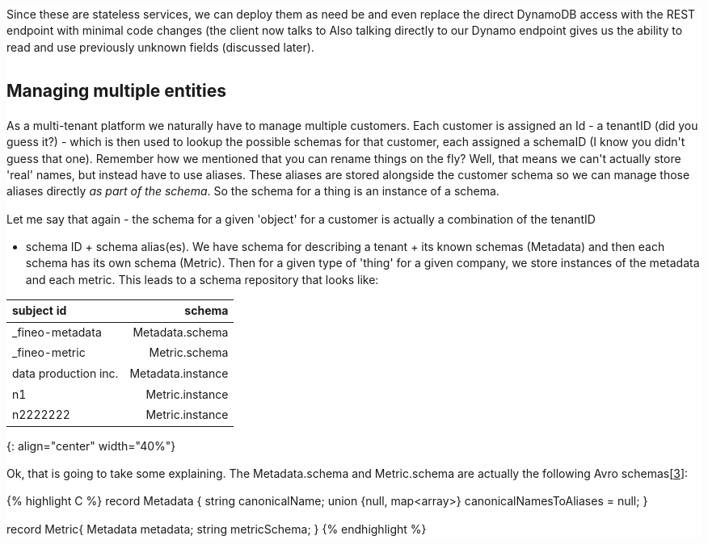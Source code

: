 Since these are stateless services, we can deploy them as need be and even replace the direct DynamoDB 
access with the REST endpoint with minimal code changes (the client now talks to  Also talking directly to our Dynamo 
endpoint gives us the ability to read and use previously unknown fields (discussed later).

## Managing multiple entities

As a multi-tenant platform we naturally have to manage multiple customers. Each customer is assigned an Id - a 
tenantID (did you guess it?) - which is then used to lookup the possible schemas for that customer, each assigned a 
schemaID (I know you didn't guess that one). Remember how we mentioned that you can rename things on the fly? Well, 
that means we can't actually store 'real' names, but instead have to use aliases. These aliases are stored alongside 
the customer schema so we can manage those aliases directly _as part of the schema_. So the schema for a thing is an 
instance of a schema.

Let me say that again - the schema for a given 'object' for a customer is actually a combination of the tenantID
 + schema ID + schema alias(es). We have schema for describing a tenant + its known schemas (Metadata) and then each 
 schema has its own schema (Metric). Then for a given type of 'thing' for a given company, we store instances of the 
 metadata and each metric. This leads to a schema repository that looks like: 

  | subject id | schema |
  |:-----------|--------:|
  | _fineo-metadata | Metadata.schema|
  | _fineo-metric | Metric.schema|
  | data production inc. | Metadata.instance|
  | n1 | Metric.instance |
  | n2222222 | Metric.instance |
 {: align="center" width="40%"}

<p/>

Ok, that is going to take some explaining. The Metadata.schema and Metric.schema are actually the following Avro 
schemas[[3](#metric-fields)]:

{% highlight C %}
 record Metadata {
    string canonicalName;
    union {null, map<array<string>>} canonicalNamesToAliases = null;
  }

  record Metric{
    Metadata metadata;
    string metricSchema;
  }
{% endhighlight %}
